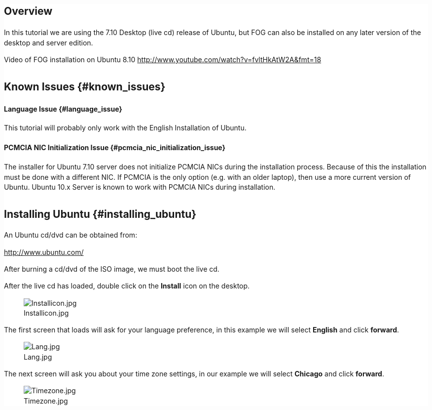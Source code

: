 ## Overview

In this tutorial we are using the 7.10 Desktop (live cd) release of
Ubuntu, but FOG can also be installed on any later version of the
desktop and server edition.

Video of FOG installation on Ubuntu 8.10
<http://www.youtube.com/watch?v=fvltHkAtW2A&fmt=18>

## Known Issues {#known_issues}

#### Language Issue {#language_issue}

This tutorial will probably only work with the English Installation of
Ubuntu.

#### PCMCIA NIC Initialization Issue {#pcmcia_nic_initialization_issue}

The installer for Ubuntu 7.10 server does not initialize PCMCIA NICs
during the installation process. Because of this the installation must
be done with a different NIC. If PCMCIA is the only option (e.g. with an
older laptop), then use a more current version of Ubuntu. Ubuntu 10.x
Server is known to work with PCMCIA NICs during installation.

## Installing Ubuntu {#installing_ubuntu}

An Ubuntu cd/dvd can be obtained from:

<http://www.ubuntu.com/>

After burning a cd/dvd of the ISO image, we must boot the live cd.

After the live cd has loaded, double click on the **Install** icon on
the desktop.

<figure>
<img src="Installicon.jpg" title="Installicon.jpg" />
<figcaption>Installicon.jpg</figcaption>
</figure>

The first screen that loads will ask for your language preference, in
this example we will select **English** and click **forward**.

<figure>
<img src="Lang.jpg" title="Lang.jpg" />
<figcaption>Lang.jpg</figcaption>
</figure>

The next screen will ask you about your time zone settings, in our
example we will select **Chicago** and click **forward**.

<figure>
<img src="Timezone.jpg" title="Timezone.jpg" />
<figcaption>Timezone.jpg</figcaption>
</figure>
